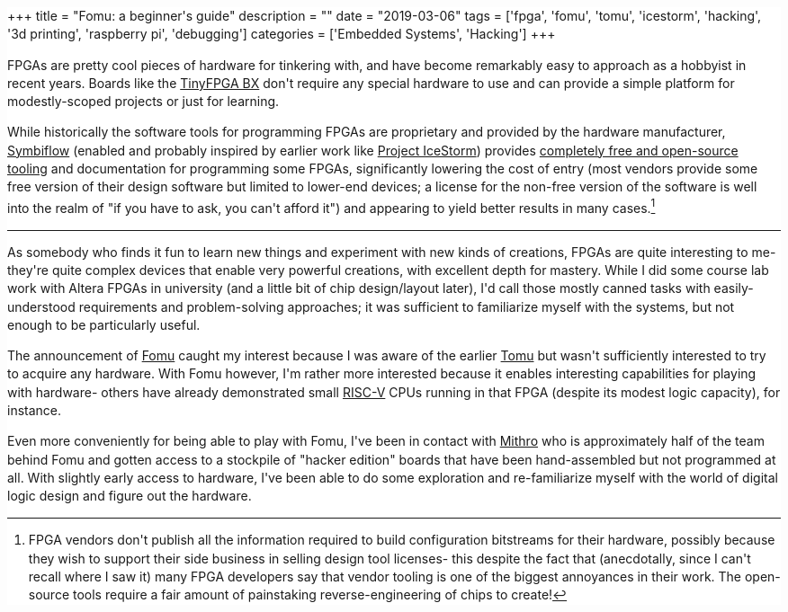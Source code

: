 +++
title = "Fomu: a beginner's guide"
description = ""
date = "2019-03-06"
tags = ['fpga', 'fomu', 'tomu', 'icestorm', 'hacking', '3d printing', 'raspberry pi', 'debugging']
categories = ['Embedded Systems', 'Hacking']
+++

FPGAs are pretty cool pieces of hardware for tinkering with, and have become
remarkably easy to approach as a hobbyist in recent years. Boards like the
[TinyFPGA BX](https://www.crowdsupply.com/tinyfpga/tinyfpga-bx) don't require
any special hardware to use and can provide a simple platform for
modestly-scoped projects or just for learning.

While historically the software tools for programming FPGAs are proprietary and
provided by the hardware manufacturer, [Symbiflow](https://symbiflow.github.io/)
(enabled and probably inspired by earlier work like [Project
IceStorm](http://www.clifford.at/icestorm/)) provides [completely free and
open-source tooling](https://www.youtube.com/watch?v=-xyAauPa__s) and
documentation for programming some FPGAs, significantly lowering the cost of
entry (most vendors provide some free version of their design software but
limited to lower-end devices; a license for the non-free version of the software
is well into the realm of "if you have to ask, you can't afford it") and
appearing to yield better results in many cases.[^hardware-support]

[^hardware-support]: FPGA vendors don't publish all the information required to
                     build configuration bitstreams for their hardware, possibly because they wish
                     to support their side business in selling design tool licenses- this despite the
                     fact that (anecdotally, since I can't recall where I saw it) many FPGA
                     developers say that vendor tooling is one of the biggest annoyances in their
                     work. The open-source tools require a fair amount of painstaking
                     reverse-engineering of chips to create!

---

As somebody who finds it fun to learn new things and experiment with new kinds
of creations, FPGAs are quite interesting to me- they're quite complex devices
that enable very powerful creations, with excellent depth for mastery. While I
did some course lab work with Altera FPGAs in university (and a little bit of
chip design/layout later), I'd call those mostly canned tasks with
easily-understood requirements and problem-solving approaches; it was sufficient
to familiarize myself with the systems, but not enough to be particularly
useful.

The announcement of [Fomu](https://www.crowdsupply.com/sutajio-kosagi/fomu)
caught my interest because I was aware of the earlier [Tomu](https://tomu.im/)
but wasn't sufficiently interested to try to acquire any hardware. With Fomu
however, I'm rather more interested because it enables interesting capabilities
for playing with hardware- others have already demonstrated small
[RISC-V](https://en.wikipedia.org/wiki/RISC-V) CPUs running in that FPGA
(despite its modest logic capacity), for instance.

Even more conveniently for being able to play with Fomu, I've been in contact
with [Mithro](https://twitter.com/mithro) who is approximately half of the team
behind Fomu and gotten access to a stockpile of "hacker edition" boards that
have been hand-assembled but not programmed at all. With slightly early access
to hardware, I've been able to do some exploration and re-familiarize myself
with the world of digital logic design and figure out the hardware.

